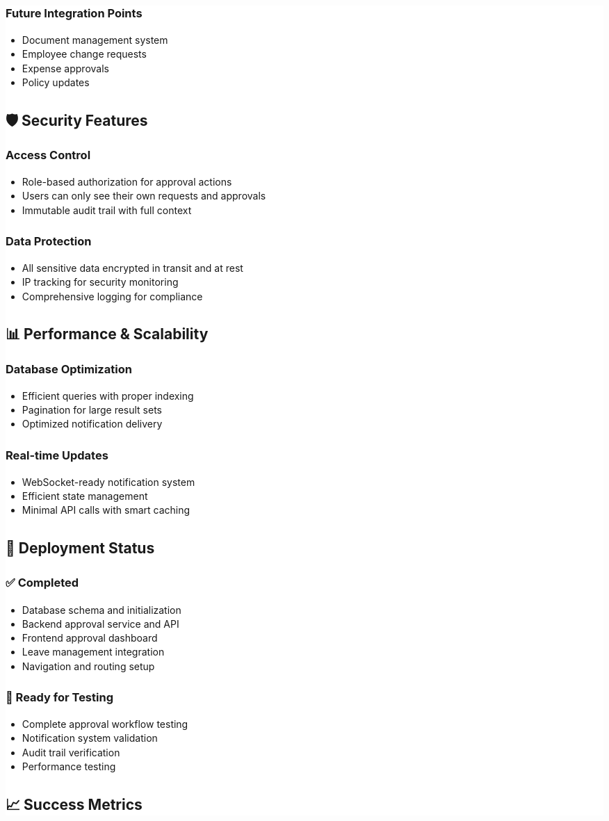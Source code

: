 ### **Future Integration Points**
- Document management system
- Employee change requests
- Expense approvals
- Policy updates

## 🛡️ **Security Features**

### **Access Control**
- Role-based authorization for approval actions
- Users can only see their own requests and approvals
- Immutable audit trail with full context

### **Data Protection**
- All sensitive data encrypted in transit and at rest
- IP tracking for security monitoring
- Comprehensive logging for compliance

## 📊 **Performance & Scalability**

### **Database Optimization**
- Efficient queries with proper indexing
- Pagination for large result sets
- Optimized notification delivery

### **Real-time Updates**
- WebSocket-ready notification system
- Efficient state management
- Minimal API calls with smart caching

## 🚀 **Deployment Status**

### **✅ Completed**
- Database schema and initialization
- Backend approval service and API
- Frontend approval dashboard
- Leave management integration
- Navigation and routing setup

### **🔄 Ready for Testing**
- Complete approval workflow testing
- Notification system validation
- Audit trail verification
- Performance testing

## 📈 **Success Metrics**
